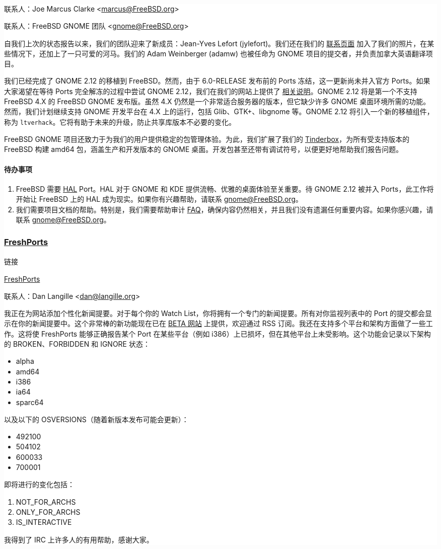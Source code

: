 联系人：Joe Marcus Clarke <[marcus@FreeBSD.org](mailto:marcus@FreeBSD.org)>

联系人：FreeBSD GNOME 团队 <[gnome@FreeBSD.org](mailto:gnome@FreeBSD.org)>

自我们上次的状态报告以来，我们的团队迎来了新成员：Jean-Yves Lefort (jylefort)。我们还在我们的 [联系页面](http://www.freebsd.org/gnome/contact.html) 加入了我们的照片，在某些情况下，还加上了一只可爱的河马。我们的 Adam Weinberger (adamw) 也被任命为 GNOME 项目的提交者，并负责加拿大英语翻译项目。

我们已经完成了 GNOME 2.12 的移植到 FreeBSD。然而，由于 6.0-RELEASE 发布前的 Ports 冻结，这一更新尚未并入官方 Ports。如果大家渴望在等待 Ports 完全解冻的过程中尝试 GNOME 2.12，我们在我们的网站上提供了 [相关说明](http://www.freebsd.org/gnome/docs/develfaq.html)。GNOME 2.12 将是第一个不支持 FreeBSD 4.X 的 FreeBSD GNOME 发布版。虽然 4.X 仍然是一个非常适合服务器的版本，但它缺少许多 GNOME 桌面环境所需的功能。然而，我们计划继续支持 GNOME 开发平台在 4.X 上的运行，包括 Glib、GTK+、libgnome 等。GNOME 2.12 将引入一个新的移植组件，称为 `ltverhack`。它将有助于未来的升级，防止共享库版本不必要的变化。

FreeBSD GNOME 项目还致力于为我们的用户提供稳定的包管理体验。为此，我们扩展了我们的 [Tinderbox](http://www.freebsd.org/gnome/docs/faq2.html#q21)，为所有受支持版本的 FreeBSD 构建 amd64 包，涵盖生产和开发版本的 GNOME 桌面。开发包甚至还带有调试符号，以便更好地帮助我们报告问题。

#### 待办事项

1. FreeBSD 需要 [HAL](http://www.freedesktop.org/wiki/Software_2fhal) Port。HAL 对于 GNOME 和 KDE 提供流畅、优雅的桌面体验至关重要。待 GNOME 2.12 被并入 Ports，此工作将开始让 FreeBSD 上的 HAL 成为现实。如果你有兴趣帮助，请联系 [gnome@FreeBSD.org](mailto:gnome@FreeBSD.org)。
2. 我们需要项目文档的帮助。特别是，我们需要帮助审计 [FAQ](http://www.freebsd.org/gnome/docs/faq.html)，确保内容仍然相关，并且我们没有遗漏任何重要内容。如果你感兴趣，请联系 [gnome@FreeBSD.org](mailto:gnome@FreeBSD.org)。

### [FreshPorts](https://www.freebsd.org/status/report-2005-07-2005-10.html#FreshPorts)

链接

[FreshPorts](http://www.freshports.org/)

联系人：Dan Langille <[dan@langille.org](mailto:dan@langille.org)>

我正在为网站添加个性化新闻提要。对于每个你的 Watch List，你将拥有一个专门的新闻提要。所有对你监视列表中的 Port 的提交都会显示在你的新闻提要中。这个非常棒的新功能现在已在 [BETA 网站](http://beta.freshports.org/) 上提供，欢迎通过 RSS 订阅。我还在支持多个平台和架构方面做了一些工作。这将使 FreshPorts 能够正确报告某个 Port 在某些平台（例如 i386）上已损坏，但在其他平台上未受影响。这个功能会记录以下架构的 BROKEN、FORBIDDEN 和 IGNORE 状态：

- alpha
- amd64
- i386
- ia64
- sparc64

以及以下的 OSVERSIONS（随着新版本发布可能会更新）：

- 492100
- 504102
- 600033
- 700001

即将进行的变化包括：

1. NOT_FOR_ARCHS
2. ONLY_FOR_ARCHS
3. IS_INTERACTIVE

我得到了 IRC 上许多人的有用帮助，感谢大家。
